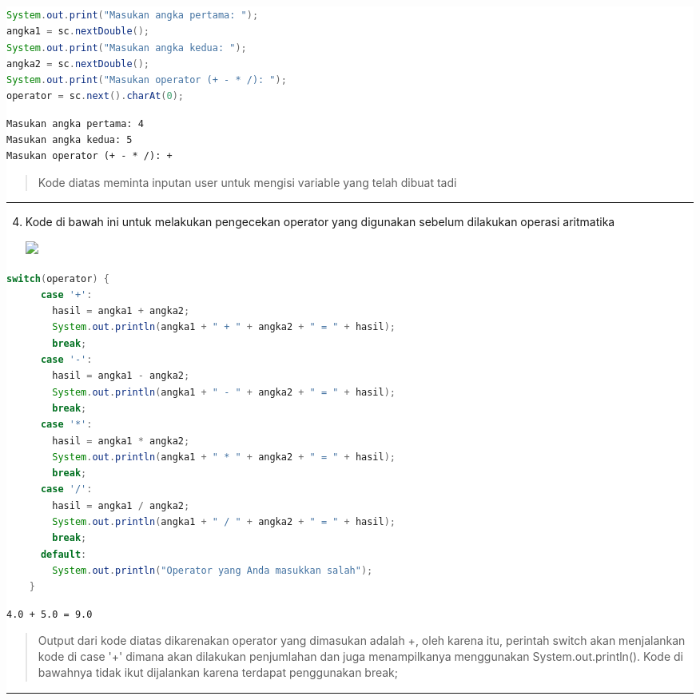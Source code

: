 
```Java
System.out.print("Masukan angka pertama: ");
angka1 = sc.nextDouble();
System.out.print("Masukan angka kedua: ");
angka2 = sc.nextDouble();
System.out.print("Masukan operator (+ - * /): ");
operator = sc.next().charAt(0);
```

    Masukan angka pertama: 4
    Masukan angka kedua: 5
    Masukan operator (+ - * /): +


> Kode diatas meminta inputan user untuk mengisi variable yang telah dibuat tadi

---

4. Kode di bawah ini untuk melakukan pengecekan operator yang digunakan sebelum dilakukan operasi aritmatika

    ![](images/12.png)


```Java
switch(operator) {
      case '+':
        hasil = angka1 + angka2;
        System.out.println(angka1 + " + " + angka2 + " = " + hasil);
        break;
      case '-':
        hasil = angka1 - angka2;
        System.out.println(angka1 + " - " + angka2 + " = " + hasil);
        break;
      case '*':
        hasil = angka1 * angka2;
        System.out.println(angka1 + " * " + angka2 + " = " + hasil);
        break;
      case '/':
        hasil = angka1 / angka2;
        System.out.println(angka1 + " / " + angka2 + " = " + hasil);
        break;
      default:
        System.out.println("Operator yang Anda masukkan salah");
    }
```

    4.0 + 5.0 = 9.0


> Output dari kode diatas dikarenakan operator yang dimasukan adalah +, oleh karena itu, perintah switch akan menjalankan kode di case '+' dimana akan dilakukan penjumlahan dan juga  menampilkanya menggunakan System.out.println(). Kode di bawahnya tidak ikut dijalankan karena terdapat penggunakan break;

---
